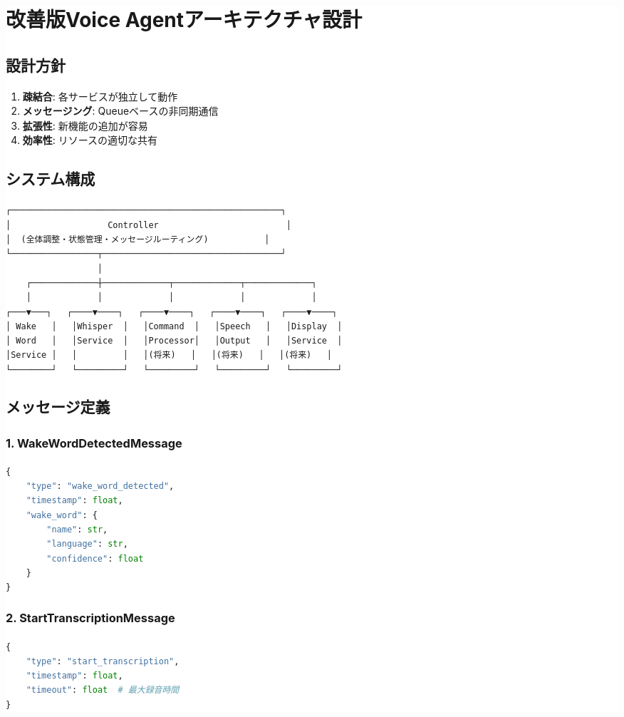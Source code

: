 # 改善版Voice Agentアーキテクチャ設計

## 設計方針

1. **疎結合**: 各サービスが独立して動作
2. **メッセージング**: Queueベースの非同期通信
3. **拡張性**: 新機能の追加が容易
4. **効率性**: リソースの適切な共有

## システム構成

```
┌─────────────────────────────────────────────────────┐
│                   Controller                         │
│  (全体調整・状態管理・メッセージルーティング)           │
└─────────────────┬───────────────────────────────────┘
                  │
    ┌─────────────┼─────────────┬─────────────┬─────────────┐
    │             │             │             │             │
┌───▼───┐   ┌────▼────┐   ┌────▼────┐   ┌────▼────┐   ┌────▼────┐
│ Wake   │   │Whisper  │   │Command  │   │Speech   │   │Display  │
│ Word   │   │Service  │   │Processor│   │Output   │   │Service  │
│Service │   │         │   │(将来)   │   │(将来)   │   │(将来)   │
└────────┘   └─────────┘   └─────────┘   └─────────┘   └─────────┘
```

## メッセージ定義

### 1. WakeWordDetectedMessage
```python
{
    "type": "wake_word_detected",
    "timestamp": float,
    "wake_word": {
        "name": str,
        "language": str,
        "confidence": float
    }
}
```

### 2. StartTranscriptionMessage
```python
{
    "type": "start_transcription",
    "timestamp": float,
    "timeout": float  # 最大録音時間
}
```
